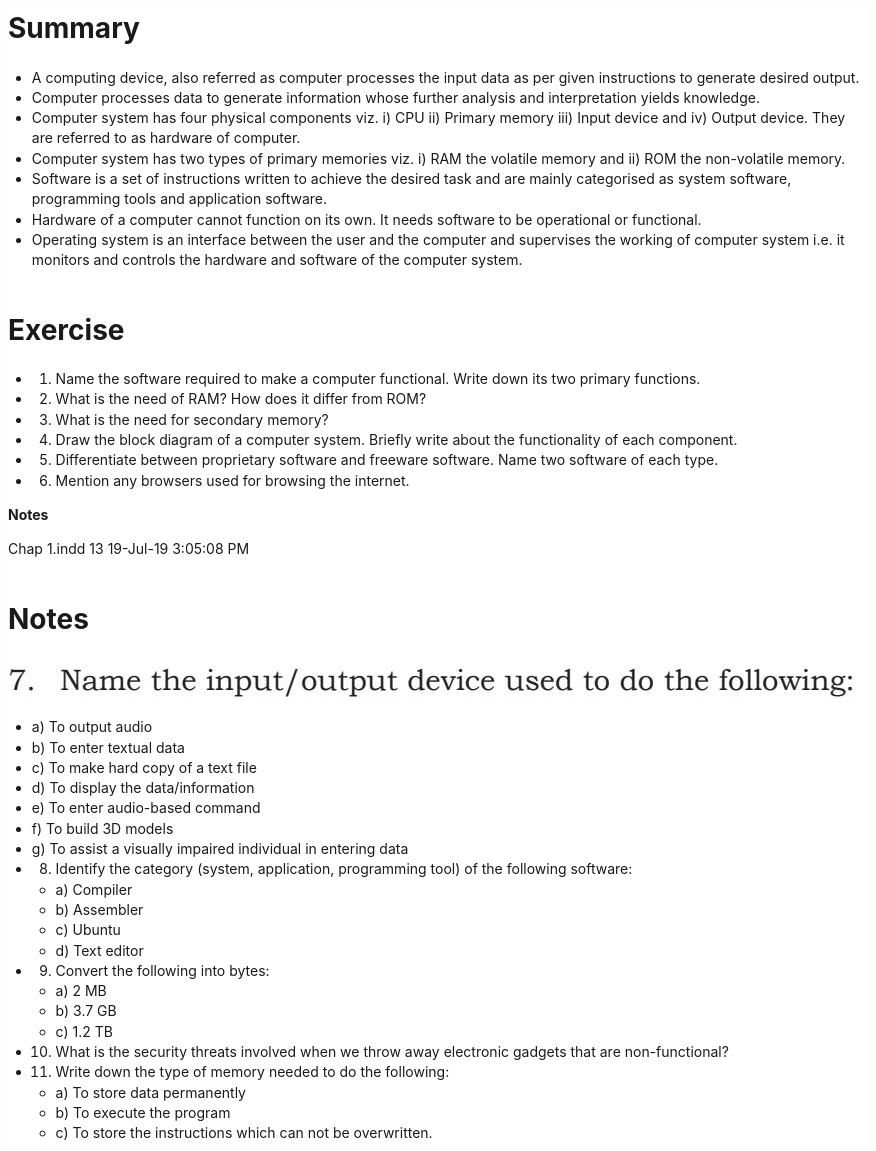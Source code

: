 # **Summary**

- A computing device, also referred as computer processes the input data as per given instructions to generate desired output.
- Computer processes data to generate information whose further analysis and interpretation yields knowledge.
- Computer system has four physical components viz. i) CPU ii) Primary memory iii) Input device and iv) Output device. They are referred to as hardware of computer.
- Computer system has two types of primary memories viz. i) RAM the volatile memory and ii) ROM the non-volatile memory.
- Software is a set of instructions written to achieve the desired task and are mainly categorised as system software, programming tools and application software.
- Hardware of a computer cannot function on its own. It needs software to be operational or functional.
- Operating system is an interface between the user and the computer and supervises the working of computer system i.e. it monitors and controls the hardware and software of the computer system.

# **Exercise**

- 1. Name the software required to make a computer functional. Write down its two primary functions.
- 2. What is the need of RAM? How does it differ from ROM?
- 3. What is the need for secondary memory?
- 4. Draw the block diagram of a computer system. Briefly write about the functionality of each component.
- 5. Differentiate between proprietary software and freeware software. Name two software of each type.
- 6. Mention any browsers used for browsing the internet.

**Notes**

Chap 1.indd 13 19-Jul-19 3:05:08 PM

# **Notes**

![](_page_13_Picture_2.jpeg)

- a) To output audio
- b) To enter textual data
- c) To make hard copy of a text file
- d) To display the data/information
- e) To enter audio-based command
- f) To build 3D models
- g) To assist a visually impaired individual in entering data
- 8. Identify the category (system, application, programming tool) of the following software:
	- a) Compiler
	- b) Assembler
	- c) Ubuntu
	- d) Text editor
- 9. Convert the following into bytes:
	- a) 2 MB
	- b) 3.7 GB
	- c) 1.2 TB
- 10. What is the security threats involved when we throw away electronic gadgets that are non-functional?
- 11. Write down the type of memory needed to do the following:
	- a) To store data permanently
	- b) To execute the program
	- c) To store the instructions which can not be overwritten.
